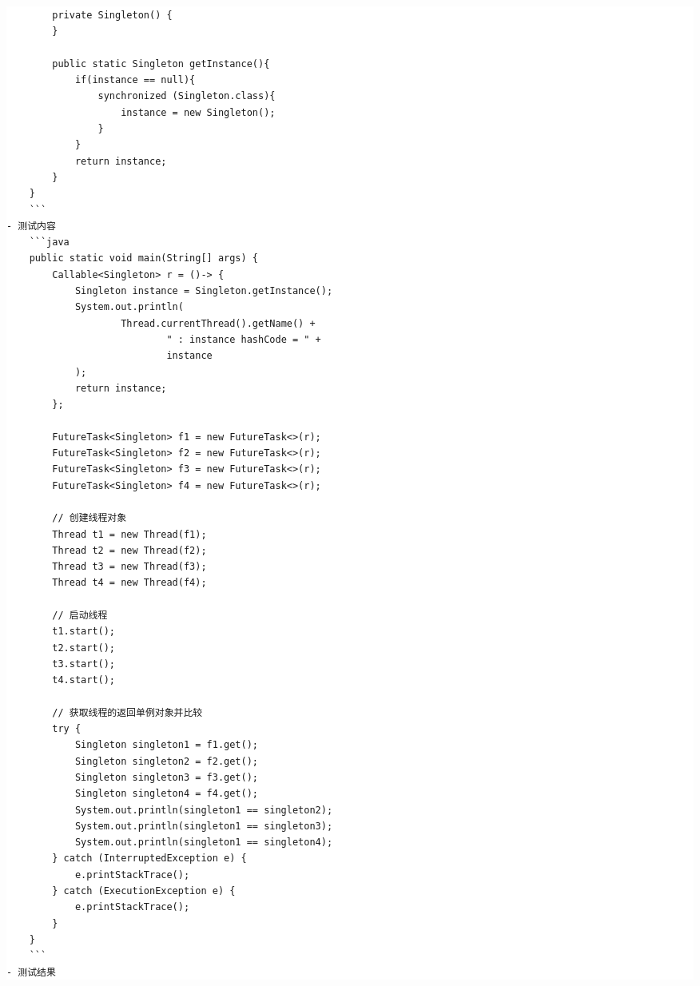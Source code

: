             private Singleton() {
            }
        
            public static Singleton getInstance(){
                if(instance == null){
                    synchronized (Singleton.class){
                        instance = new Singleton();
                    }
                }
                return instance;
            }
        }
        ```
    - 测试内容
        ```java
        public static void main(String[] args) {
            Callable<Singleton> r = ()-> {
                Singleton instance = Singleton.getInstance();
                System.out.println(
                        Thread.currentThread().getName() +
                                " : instance hashCode = " +
                                instance
                );
                return instance;
            };
    
            FutureTask<Singleton> f1 = new FutureTask<>(r);
            FutureTask<Singleton> f2 = new FutureTask<>(r);
            FutureTask<Singleton> f3 = new FutureTask<>(r);
            FutureTask<Singleton> f4 = new FutureTask<>(r);
    
            // 创建线程对象
            Thread t1 = new Thread(f1);
            Thread t2 = new Thread(f2);
            Thread t3 = new Thread(f3);
            Thread t4 = new Thread(f4);
    
            // 启动线程
            t1.start();
            t2.start();
            t3.start();
            t4.start();
    
            // 获取线程的返回单例对象并比较
            try {
                Singleton singleton1 = f1.get();
                Singleton singleton2 = f2.get();
                Singleton singleton3 = f3.get();
                Singleton singleton4 = f4.get();
                System.out.println(singleton1 == singleton2);
                System.out.println(singleton1 == singleton3);
                System.out.println(singleton1 == singleton4);
            } catch (InterruptedException e) {
                e.printStackTrace();
            } catch (ExecutionException e) {
                e.printStackTrace();
            }
        }
        ```
    - 测试结果